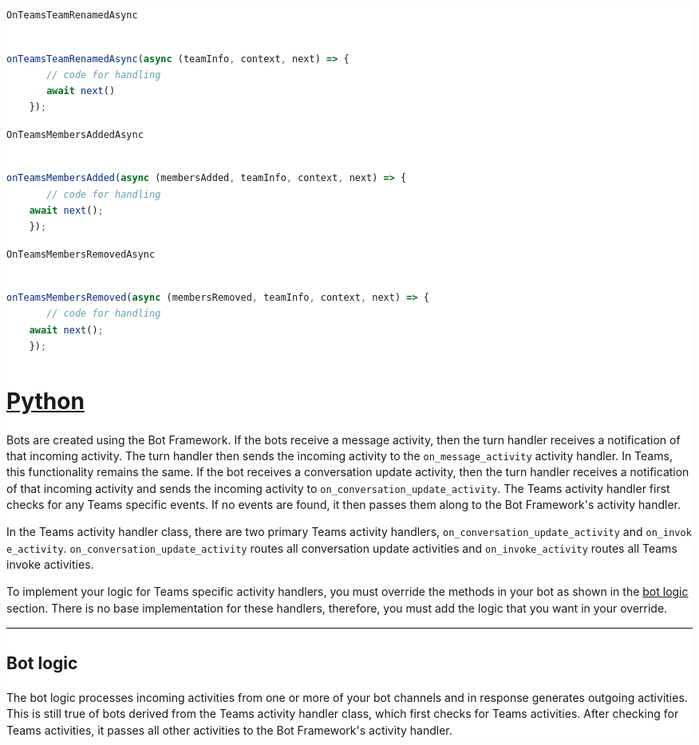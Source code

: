 `OnTeamsTeamRenamedAsync`

```javascript

onTeamsTeamRenamedAsync(async (teamInfo, context, next) => {
       // code for handling
       await next()
    });
```

`OnTeamsMembersAddedAsync`

```javascript

onTeamsMembersAdded(async (membersAdded, teamInfo, context, next) => {
       // code for handling
    await next();
    });
```

`OnTeamsMembersRemovedAsync`

```javascript

onTeamsMembersRemoved(async (membersRemoved, teamInfo, context, next) => {
       // code for handling
    await next();
    });
```

# [Python](#tab/python)

Bots are created using the Bot Framework. If the bots receive a message activity, then the turn handler receives a notification of that incoming activity. The turn handler then sends the incoming activity to the `on_message_activity` activity handler. In Teams, this functionality remains the same. If the bot receives a conversation update activity, then the turn handler receives a notification of that incoming activity and sends the incoming activity to `on_conversation_update_activity`. The Teams activity handler first checks for any Teams specific events. If no events are found, it then passes them along to the Bot Framework's activity handler.

In the Teams activity handler class, there are two primary Teams activity handlers, `on_conversation_update_activity` and `on_invoke_activity`. `on_conversation_update_activity` routes all conversation update activities and `on_invoke_activity` routes all Teams invoke activities.

To implement your logic for Teams specific activity handlers, you must override the methods in your bot as shown in the [bot logic](#bot-logic) section. There is no base implementation for these handlers, therefore, you must add the logic that you want in your override.

---

## Bot logic

The bot logic processes incoming activities from one or more of your bot channels and in response generates outgoing activities. This is still true of bots derived from the Teams activity handler class, which first checks for Teams activities. After checking for Teams activities, it passes all other activities to the Bot Framework's activity handler.
